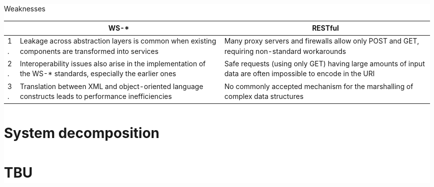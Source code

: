 Weaknesses

|               | WS-*                                                                         | RESTful                                                                      |
|---------------|-------------------------------------------------------------------------------|-------------------------------------------------------------------------------|
| 1.            | Leakage across abstraction layers is common when existing components are transformed into services | Many proxy servers and firewalls allow only POST and GET, requiring non-standard workarounds |
| 2.            | Interoperability issues also arise in the implementation of the WS-* standards, especially the earlier ones | Safe requests (using only GET) having large amounts of input data are often impossible to encode in the URI  |
| 3.            | Translation between XML and object-oriented language constructs leads to performance inefficiencies | No commonly accepted mechanism for the marshalling of complex data structures     |


# System decomposition

# TBU